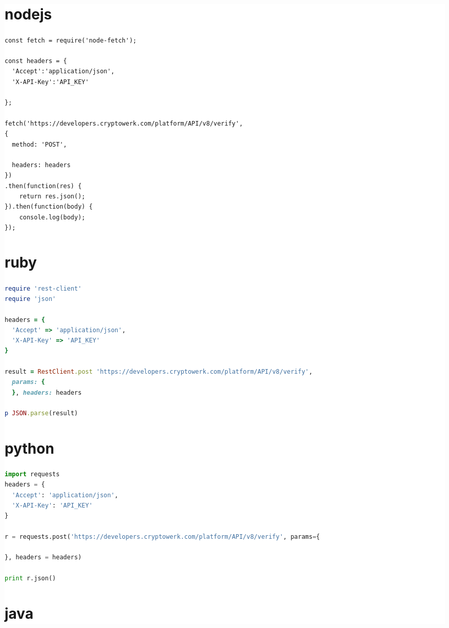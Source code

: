 ```javascript
```
# nodejs
```javascript--nodejs
const fetch = require('node-fetch');

const headers = {
  'Accept':'application/json',
  'X-API-Key':'API_KEY'

};

fetch('https://developers.cryptowerk.com/platform/API/v8/verify',
{
  method: 'POST',

  headers: headers
})
.then(function(res) {
    return res.json();
}).then(function(body) {
    console.log(body);
});

```
# ruby
```ruby
require 'rest-client'
require 'json'

headers = {
  'Accept' => 'application/json',
  'X-API-Key' => 'API_KEY'
}

result = RestClient.post 'https://developers.cryptowerk.com/platform/API/v8/verify',
  params: {
  }, headers: headers

p JSON.parse(result)

```
# python
```python
import requests
headers = {
  'Accept': 'application/json',
  'X-API-Key': 'API_KEY'
}

r = requests.post('https://developers.cryptowerk.com/platform/API/v8/verify', params={

}, headers = headers)

print r.json()

```
# java
```java
```